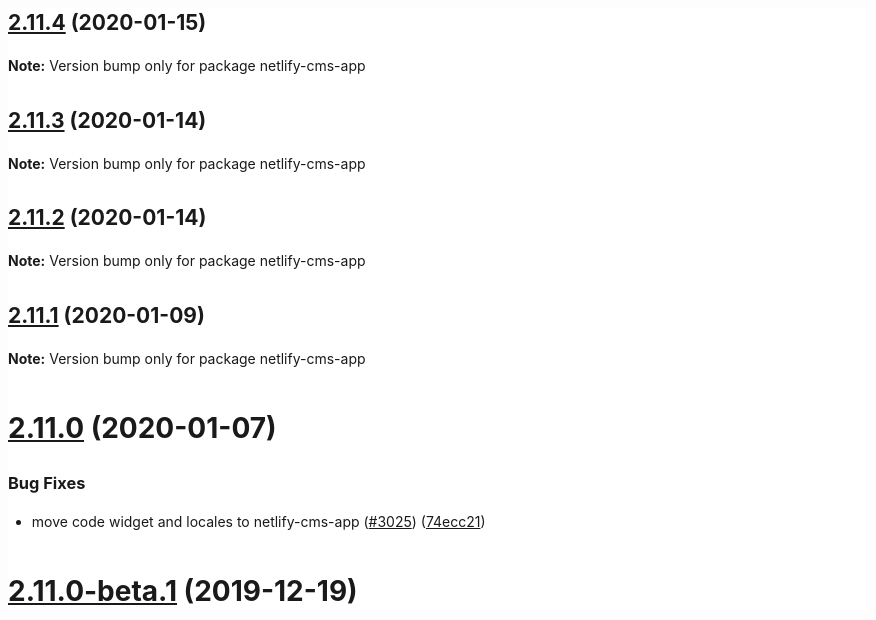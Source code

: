 



## [2.11.4](https://github.com/netlify/netlify-cms/tree/master/packages/netlify-cms-app/compare/netlify-cms-app@2.11.3...netlify-cms-app@2.11.4) (2020-01-15)

**Note:** Version bump only for package netlify-cms-app





## [2.11.3](https://github.com/netlify/netlify-cms/tree/master/packages/netlify-cms-app/compare/netlify-cms-app@2.11.2...netlify-cms-app@2.11.3) (2020-01-14)

**Note:** Version bump only for package netlify-cms-app





## [2.11.2](https://github.com/netlify/netlify-cms/tree/master/packages/netlify-cms-app/compare/netlify-cms-app@2.11.1...netlify-cms-app@2.11.2) (2020-01-14)

**Note:** Version bump only for package netlify-cms-app





## [2.11.1](https://github.com/netlify/netlify-cms/tree/master/packages/netlify-cms-app/compare/netlify-cms-app@2.11.0...netlify-cms-app@2.11.1) (2020-01-09)

**Note:** Version bump only for package netlify-cms-app





# [2.11.0](https://github.com/netlify/netlify-cms/tree/master/packages/netlify-cms-app/compare/netlify-cms-app@2.11.0-beta.1...netlify-cms-app@2.11.0) (2020-01-07)


### Bug Fixes

* move code widget and locales to netlify-cms-app ([#3025](https://github.com/netlify/netlify-cms/tree/master/packages/netlify-cms-app/issues/3025)) ([74ecc21](https://github.com/netlify/netlify-cms/tree/master/packages/netlify-cms-app/commit/74ecc21879e984e0104e5bb81c30f661162f6758))





# [2.11.0-beta.1](https://github.com/netlify/netlify-cms/tree/master/packages/netlify-cms-app/compare/netlify-cms-app@2.11.0-beta.0...netlify-cms-app@2.11.0-beta.1) (2019-12-19)
